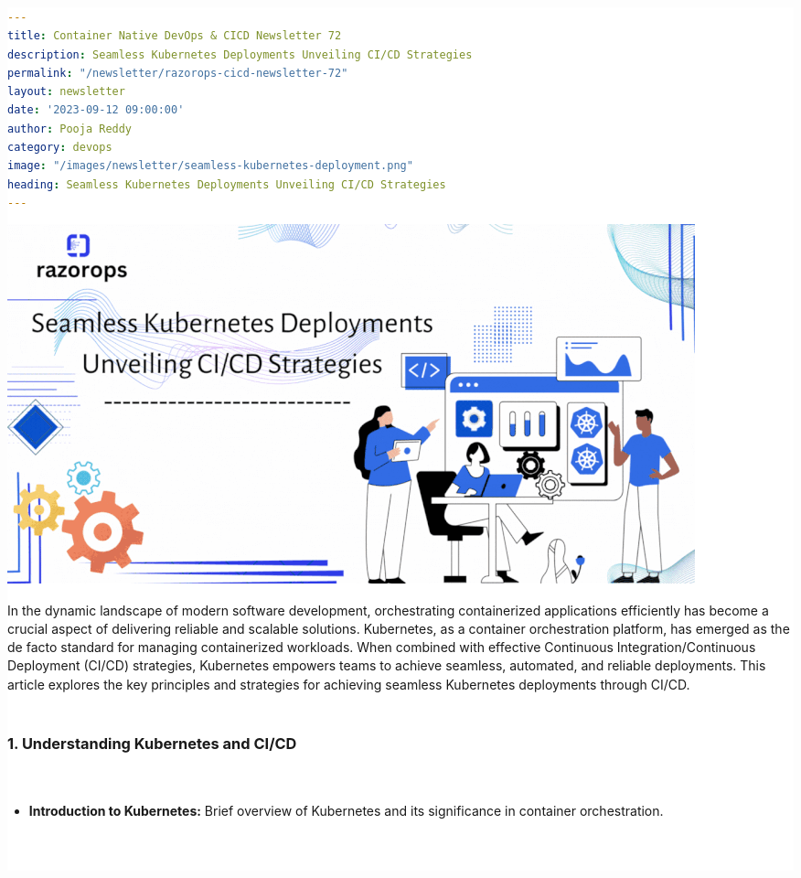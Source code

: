```yaml
---
title: Container Native DevOps & CICD Newsletter 72
description: Seamless Kubernetes Deployments Unveiling CI/CD Strategies
permalink: "/newsletter/razorops-cicd-newsletter-72"
layout: newsletter
date: '2023-09-12 09:00:00'
author: Pooja Reddy
category: devops
image: "/images/newsletter/seamless-kubernetes-deployment.png"
heading: Seamless Kubernetes Deployments Unveiling CI/CD Strategies
---
```


![](/images/newsletter/seamless-kubernetes-deployment.png)
<br>



In the dynamic landscape of modern software development, orchestrating containerized applications efficiently has become a crucial aspect of delivering reliable and scalable solutions. Kubernetes, as a container orchestration platform, has emerged as the de facto standard for managing containerized workloads. When combined with effective Continuous Integration/Continuous Deployment (CI/CD) strategies, Kubernetes empowers teams to achieve seamless, automated, and reliable deployments. This article explores the key principles and strategies for achieving seamless Kubernetes deployments through CI/CD.
<br>
<br>

### **1. Understanding Kubernetes and CI/CD**
<br>

* **Introduction to Kubernetes:** Brief overview of Kubernetes and its significance in container orchestration.
<br>
<br>
